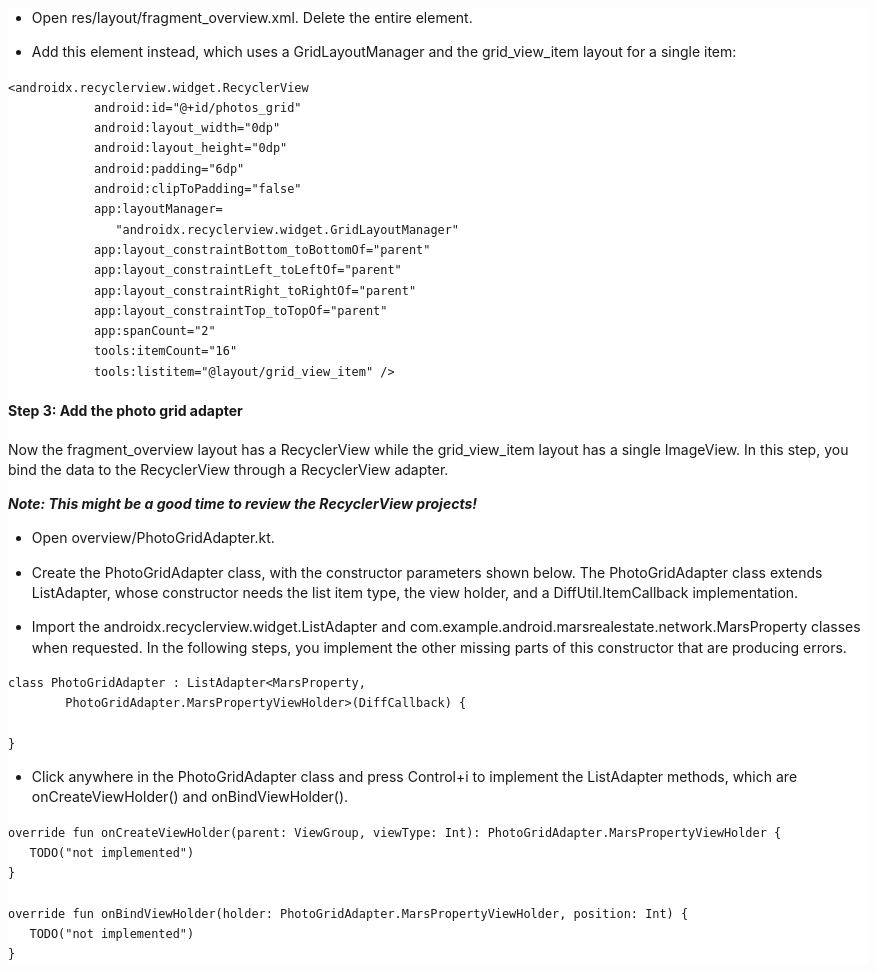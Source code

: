 - Open res/layout/fragment_overview.xml. Delete the entire <TextView> element.

- Add this <RecyclerView> element instead, which uses a GridLayoutManager and the grid_view_item layout for a single item:

```
<androidx.recyclerview.widget.RecyclerView
            android:id="@+id/photos_grid"
            android:layout_width="0dp"
            android:layout_height="0dp"
            android:padding="6dp"
            android:clipToPadding="false"
            app:layoutManager=
               "androidx.recyclerview.widget.GridLayoutManager"
            app:layout_constraintBottom_toBottomOf="parent"
            app:layout_constraintLeft_toLeftOf="parent"
            app:layout_constraintRight_toRightOf="parent"
            app:layout_constraintTop_toTopOf="parent"
            app:spanCount="2"
            tools:itemCount="16"
            tools:listitem="@layout/grid_view_item" />
```

#### Step 3: Add the photo grid adapter

Now the fragment_overview layout has a RecyclerView while the grid_view_item layout has a single ImageView. In this step, you bind the data to the RecyclerView through a RecyclerView adapter.

***Note: This might be a good time to review the RecyclerView projects!***

- Open overview/PhotoGridAdapter.kt.

- Create the PhotoGridAdapter class, with the constructor parameters shown below. The PhotoGridAdapter class extends ListAdapter, whose constructor needs the list item type, the view holder, and a DiffUtil.ItemCallback implementation.

- Import the androidx.recyclerview.widget.ListAdapter and com.example.android.marsrealestate.network.MarsProperty classes when requested. In the following steps, you implement the other missing parts of this constructor that are producing errors.

```
class PhotoGridAdapter : ListAdapter<MarsProperty,
        PhotoGridAdapter.MarsPropertyViewHolder>(DiffCallback) {

}
```

- Click anywhere in the PhotoGridAdapter class and press Control+i to implement the ListAdapter methods, which are onCreateViewHolder() and onBindViewHolder().

```
override fun onCreateViewHolder(parent: ViewGroup, viewType: Int): PhotoGridAdapter.MarsPropertyViewHolder {
   TODO("not implemented") 
}

override fun onBindViewHolder(holder: PhotoGridAdapter.MarsPropertyViewHolder, position: Int) {
   TODO("not implemented") 
}
```
